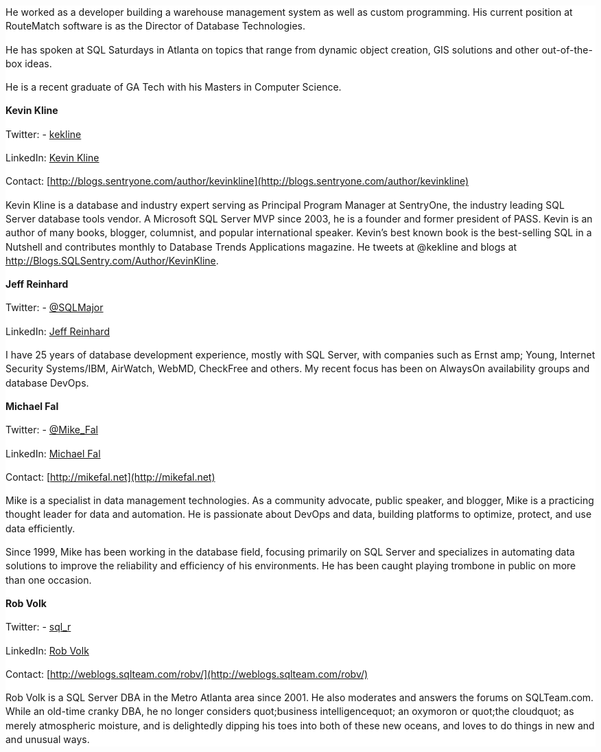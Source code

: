He worked as a developer building a warehouse management system as well as custom programming. His current position at RouteMatch software is as the Director of Database Technologies. 

He has spoken at SQL Saturdays in Atlanta on topics that range from dynamic object creation, GIS solutions and other out-of-the-box ideas.  

He is a recent graduate of GA Tech with his Masters in Computer Science.
 
**Kevin Kline**
 
Twitter:  - [kekline](https://www.twitter.com/kekline)
 
LinkedIn: [Kevin Kline](http://www.linkedin.com/in/kekline/)
 
Contact: [http://blogs.sentryone.com/author/kevinkline](http://blogs.sentryone.com/author/kevinkline)
 
Kevin Kline is a database and industry expert serving as Principal Program Manager at SentryOne, the industry leading SQL Server database tools vendor. A Microsoft SQL Server MVP since 2003, he is a founder and former president of PASS. Kevin is an author of many books, blogger, columnist, and popular international speaker. Kevin’s best known book is the best-selling SQL in a Nutshell and contributes monthly to Database Trends  Applications magazine. He tweets at @kekline and blogs at http://Blogs.SQLSentry.com/Author/KevinKline.
 
**Jeff Reinhard**
 
Twitter:  - [@SQLMajor](https://www.twitter.com/@SQLMajor)
 
LinkedIn: [Jeff Reinhard](https://www.linkedin.com/in/jeffreinhard)
 
I have 25 years of database development experience, mostly with SQL Server, with companies such as Ernst amp; Young, Internet Security Systems/IBM, AirWatch, WebMD, CheckFree and others. My recent focus has been on AlwaysOn availability groups and database DevOps.
 
**Michael Fal**
 
Twitter:  - [@Mike_Fal](https://www.twitter.com/@Mike_Fal)
 
LinkedIn: [Michael Fal](https://www.linkedin.com/in/michaelfal/)
 
Contact: [http://mikefal.net](http://mikefal.net)
 
Mike is a specialist in data management technologies. As a community advocate, public speaker, and blogger, Mike is a practicing thought leader for data and automation. He is passionate about DevOps and data, building platforms to optimize, protect, and use data efficiently.

Since 1999, Mike has been working in the database field, focusing primarily on SQL Server and specializes in automating data solutions to improve the reliability and efficiency of his environments. He has been caught playing trombone in public on more than one occasion.
 
**Rob Volk**
 
Twitter:  - [sql_r](https://www.twitter.com/sql_r)
 
LinkedIn: [Rob Volk](https://www.linkedin.com/in/rob-volk-134ba81)
 
Contact: [http://weblogs.sqlteam.com/robv/](http://weblogs.sqlteam.com/robv/)
 
Rob Volk is a SQL Server DBA in the Metro Atlanta area since 2001. He also moderates and answers the forums on SQLTeam.com. While an old-time cranky DBA, he no longer considers quot;business intelligencequot; an oxymoron or quot;the cloudquot; as merely atmospheric moisture, and is delightedly dipping his toes into both of these new oceans, and loves to do things in new and and unusual ways.
 